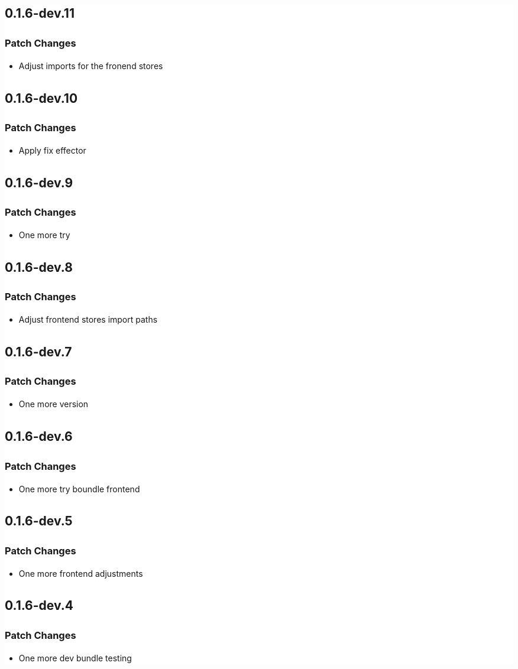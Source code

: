 ## 0.1.6-dev.11

### Patch Changes

- Adjust imports for the fronend stores

## 0.1.6-dev.10

### Patch Changes

- Apply fix effector

## 0.1.6-dev.9

### Patch Changes

- One more try

## 0.1.6-dev.8

### Patch Changes

- Adjust frontend stores import paths

## 0.1.6-dev.7

### Patch Changes

- One more version

## 0.1.6-dev.6

### Patch Changes

- One more try boundle frontend

## 0.1.6-dev.5

### Patch Changes

- One more frontend adjustments

## 0.1.6-dev.4

### Patch Changes

- One more dev bundle testing
